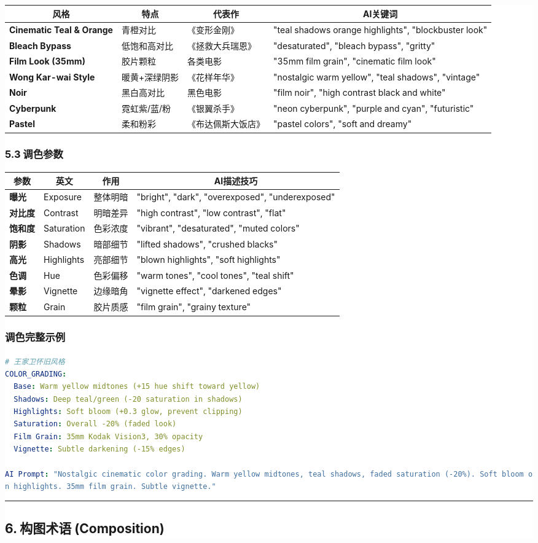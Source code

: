 | 风格 | 特点 | 代表作 | AI关键词 |
|------|------|--------|---------|
| **Cinematic Teal & Orange** | 青橙对比 | 《变形金刚》 | "teal shadows orange highlights", "blockbuster look" |
| **Bleach Bypass** | 低饱和高对比 | 《拯救大兵瑞恩》 | "desaturated", "bleach bypass", "gritty" |
| **Film Look (35mm)** | 胶片颗粒 | 各类电影 | "35mm film grain", "cinematic film look" |
| **Wong Kar-wai Style** | 暖黄+深绿阴影 | 《花样年华》 | "nostalgic warm yellow", "teal shadows", "vintage" |
| **Noir** | 黑白高对比 | 黑色电影 | "film noir", "high contrast black and white" |
| **Cyberpunk** | 霓虹紫/蓝/粉 | 《银翼杀手》 | "neon cyberpunk", "purple and cyan", "futuristic" |
| **Pastel** | 柔和粉彩 | 《布达佩斯大饭店》 | "pastel colors", "soft and dreamy" |

### 5.3 调色参数

| 参数 | 英文 | 作用 | AI描述技巧 |
|------|------|------|-----------|
| **曝光** | Exposure | 整体明暗 | "bright", "dark", "overexposed", "underexposed" |
| **对比度** | Contrast | 明暗差异 | "high contrast", "low contrast", "flat" |
| **饱和度** | Saturation | 色彩浓度 | "vibrant", "desaturated", "muted colors" |
| **阴影** | Shadows | 暗部细节 | "lifted shadows", "crushed blacks" |
| **高光** | Highlights | 亮部细节 | "blown highlights", "soft highlights" |
| **色调** | Hue | 色彩偏移 | "warm tones", "cool tones", "teal shift" |
| **晕影** | Vignette | 边缘暗角 | "vignette effect", "darkened edges" |
| **颗粒** | Grain | 胶片质感 | "film grain", "grainy texture" |

### 调色完整示例

```yaml
# 王家卫怀旧风格
COLOR_GRADING:
  Base: Warm yellow midtones (+15 hue shift toward yellow)
  Shadows: Deep teal/green (-20 saturation in shadows)
  Highlights: Soft bloom (+0.3 glow, prevent clipping)
  Saturation: Overall -20% (faded look)
  Film Grain: 35mm Kodak Vision3, 30% opacity
  Vignette: Subtle darkening (-15% edges)

AI Prompt: "Nostalgic cinematic color grading. Warm yellow midtones, teal shadows, faded saturation (-20%). Soft bloom on highlights. 35mm film grain. Subtle vignette."
```

---

## 6. 构图术语 (Composition)
